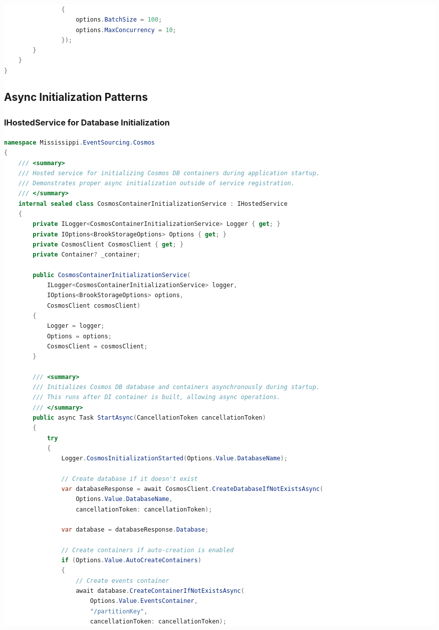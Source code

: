 ```csharp
                {
                    options.BatchSize = 100;
                    options.MaxConcurrency = 10;
                });
        }
    }
}
```

## Async Initialization Patterns

### IHostedService for Database Initialization

```csharp
namespace Mississippi.EventSourcing.Cosmos
{
    /// <summary>
    /// Hosted service for initializing Cosmos DB containers during application startup.
    /// Demonstrates proper async initialization outside of service registration.
    /// </summary>
    internal sealed class CosmosContainerInitializationService : IHostedService
    {
        private ILogger<CosmosContainerInitializationService> Logger { get; }
        private IOptions<BrookStorageOptions> Options { get; }
        private CosmosClient CosmosClient { get; }
        private Container? _container;

        public CosmosContainerInitializationService(
            ILogger<CosmosContainerInitializationService> logger,
            IOptions<BrookStorageOptions> options,
            CosmosClient cosmosClient)
        {
            Logger = logger;
            Options = options;
            CosmosClient = cosmosClient;
        }

        /// <summary>
        /// Initializes Cosmos DB database and containers asynchronously during startup.
        /// This runs after DI container is built, allowing async operations.
        /// </summary>
        public async Task StartAsync(CancellationToken cancellationToken)
        {
            try
            {
                Logger.CosmosInitializationStarted(Options.Value.DatabaseName);

                // Create database if it doesn't exist
                var databaseResponse = await CosmosClient.CreateDatabaseIfNotExistsAsync(
                    Options.Value.DatabaseName,
                    cancellationToken: cancellationToken);

                var database = databaseResponse.Database;

                // Create containers if auto-creation is enabled
                if (Options.Value.AutoCreateContainers)
                {
                    // Create events container
                    await database.CreateContainerIfNotExistsAsync(
                        Options.Value.EventsContainer,
                        "/partitionKey",
                        cancellationToken: cancellationToken);

```